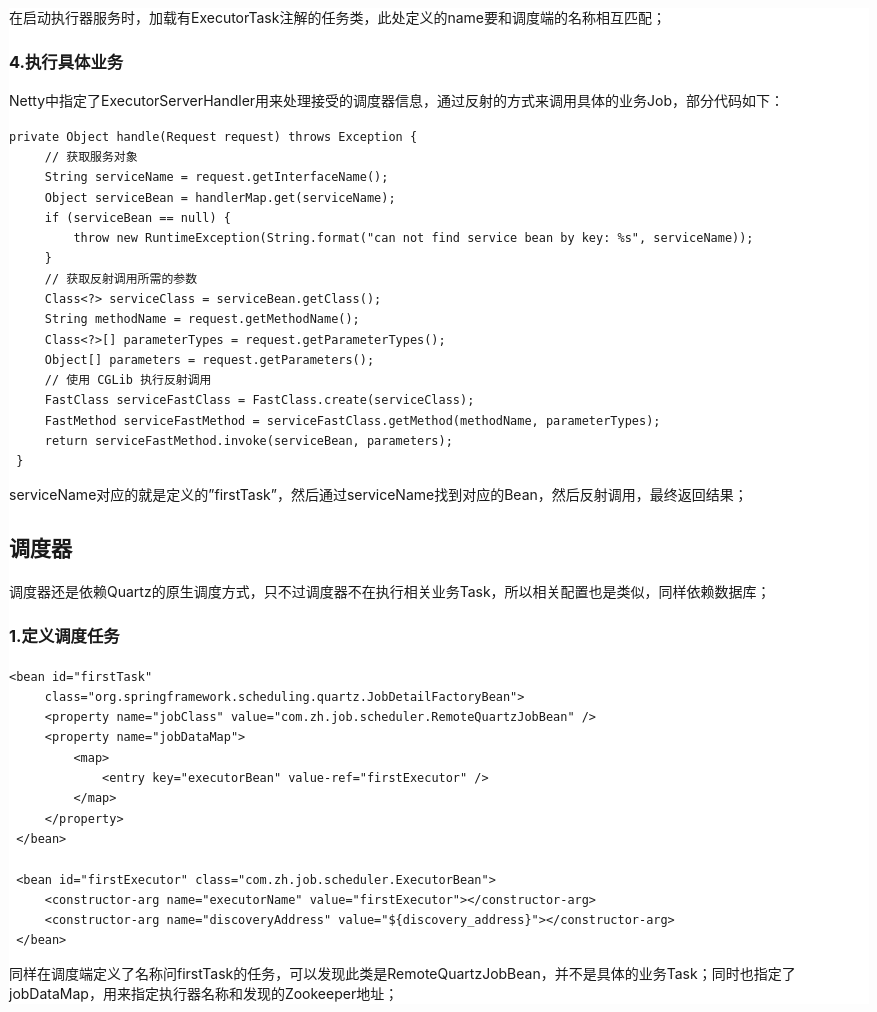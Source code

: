 在启动执行器服务时，加载有ExecutorTask注解的任务类，此处定义的name要和调度端的名称相互匹配；

### 4.执行具体业务

Netty中指定了ExecutorServerHandler用来处理接受的调度器信息，通过反射的方式来调用具体的业务Job，部分代码如下：

```
private Object handle(Request request) throws Exception {
     // 获取服务对象
     String serviceName = request.getInterfaceName();
     Object serviceBean = handlerMap.get(serviceName);
     if (serviceBean == null) {
         throw new RuntimeException(String.format("can not find service bean by key: %s", serviceName));
     }
     // 获取反射调用所需的参数
     Class<?> serviceClass = serviceBean.getClass();
     String methodName = request.getMethodName();
     Class<?>[] parameterTypes = request.getParameterTypes();
     Object[] parameters = request.getParameters();
     // 使用 CGLib 执行反射调用
     FastClass serviceFastClass = FastClass.create(serviceClass);
     FastMethod serviceFastMethod = serviceFastClass.getMethod(methodName, parameterTypes);
     return serviceFastMethod.invoke(serviceBean, parameters);
 }
```

serviceName对应的就是定义的”firstTask”，然后通过serviceName找到对应的Bean，然后反射调用，最终返回结果；

## 调度器

调度器还是依赖Quartz的原生调度方式，只不过调度器不在执行相关业务Task，所以相关配置也是类似，同样依赖数据库；

### 1.定义调度任务

```
<bean id="firstTask"
     class="org.springframework.scheduling.quartz.JobDetailFactoryBean">
     <property name="jobClass" value="com.zh.job.scheduler.RemoteQuartzJobBean" />
     <property name="jobDataMap">
         <map>
             <entry key="executorBean" value-ref="firstExecutor" />
         </map>
     </property>
 </bean>
 
 <bean id="firstExecutor" class="com.zh.job.scheduler.ExecutorBean">
     <constructor-arg name="executorName" value="firstExecutor"></constructor-arg>
     <constructor-arg name="discoveryAddress" value="${discovery_address}"></constructor-arg>
 </bean>
```

同样在调度端定义了名称问firstTask的任务，可以发现此类是RemoteQuartzJobBean，并不是具体的业务Task；同时也指定了jobDataMap，用来指定执行器名称和发现的Zookeeper地址；
